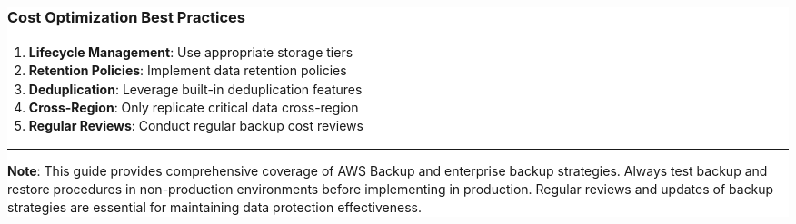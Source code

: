 ### Cost Optimization Best Practices

1. **Lifecycle Management**: Use appropriate storage tiers
2. **Retention Policies**: Implement data retention policies
3. **Deduplication**: Leverage built-in deduplication features
4. **Cross-Region**: Only replicate critical data cross-region
5. **Regular Reviews**: Conduct regular backup cost reviews

---

**Note**: This guide provides comprehensive coverage of AWS Backup and enterprise backup strategies. Always test backup and restore procedures in non-production environments before implementing in production. Regular reviews and updates of backup strategies are essential for maintaining data protection effectiveness.